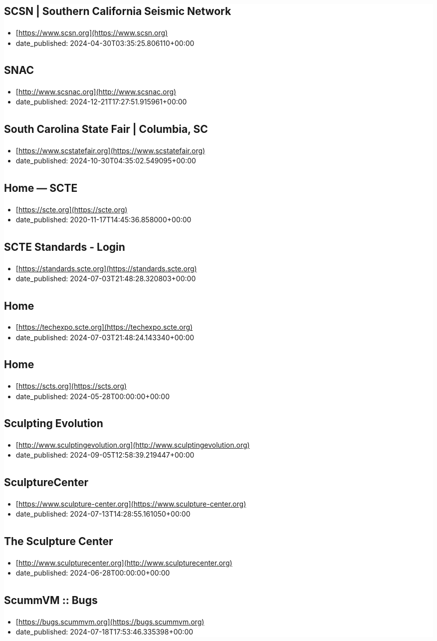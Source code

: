  ## SCSN | Southern California Seismic Network
 - [https://www.scsn.org](https://www.scsn.org)
 - date_published: 2024-04-30T03:35:25.806110+00:00

 ## SNAC
 - [http://www.scsnac.org](http://www.scsnac.org)
 - date_published: 2024-12-21T17:27:51.915961+00:00

 ## South Carolina State Fair | Columbia, SC
 - [https://www.scstatefair.org](https://www.scstatefair.org)
 - date_published: 2024-10-30T04:35:02.549095+00:00

 ## Home — SCTE
 - [https://scte.org](https://scte.org)
 - date_published: 2020-11-17T14:45:36.858000+00:00

 ## SCTE Standards - Login
 - [https://standards.scte.org](https://standards.scte.org)
 - date_published: 2024-07-03T21:48:28.320803+00:00

 ## Home
 - [https://techexpo.scte.org](https://techexpo.scte.org)
 - date_published: 2024-07-03T21:48:24.143340+00:00

 ## Home
 - [https://scts.org](https://scts.org)
 - date_published: 2024-05-28T00:00:00+00:00

 ## Sculpting Evolution
 - [http://www.sculptingevolution.org](http://www.sculptingevolution.org)
 - date_published: 2024-09-05T12:58:39.219447+00:00

 ## SculptureCenter
 - [https://www.sculpture-center.org](https://www.sculpture-center.org)
 - date_published: 2024-07-13T14:28:55.161050+00:00

 ## The Sculpture Center
 - [http://www.sculpturecenter.org](http://www.sculpturecenter.org)
 - date_published: 2024-06-28T00:00:00+00:00

 ## ScummVM :: Bugs
 - [https://bugs.scummvm.org](https://bugs.scummvm.org)
 - date_published: 2024-07-18T17:53:46.335398+00:00
